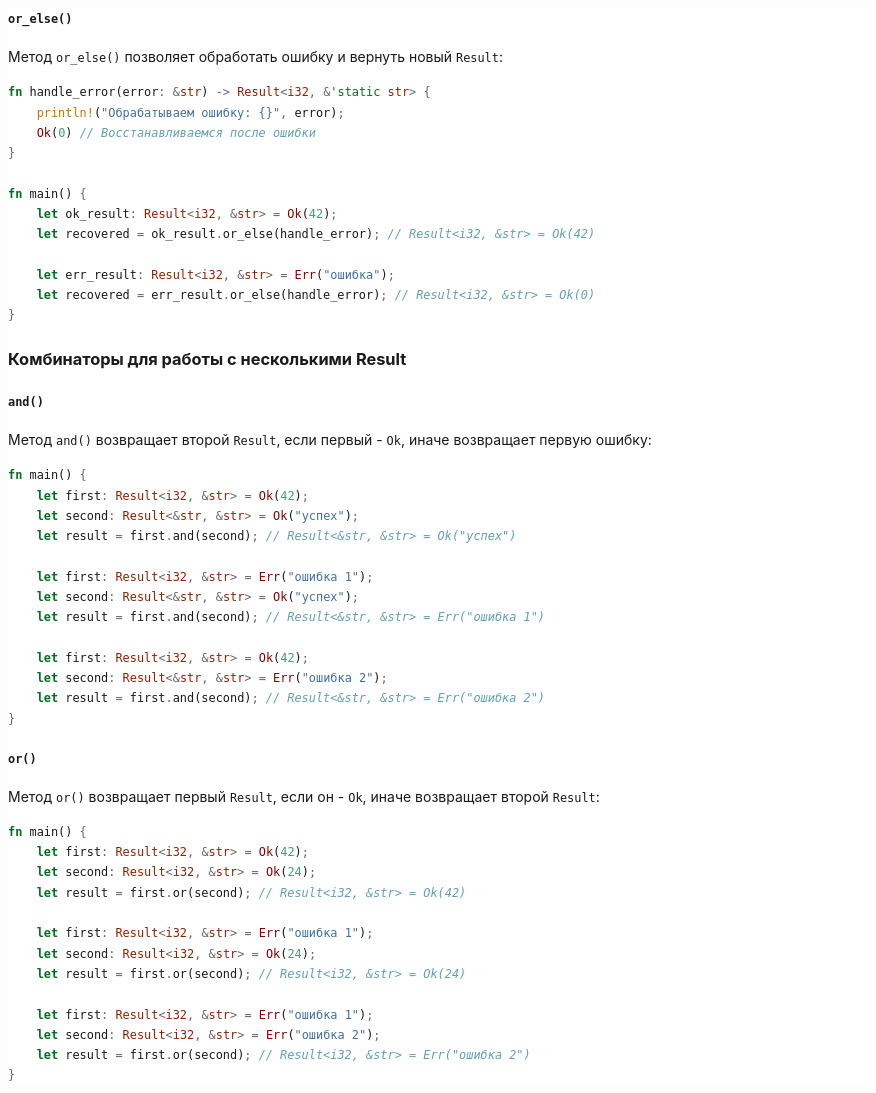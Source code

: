 #### `or_else()`

Метод `or_else()` позволяет обработать ошибку и вернуть новый `Result`:

```rust
fn handle_error(error: &str) -> Result<i32, &'static str> {
    println!("Обрабатываем ошибку: {}", error);
    Ok(0) // Восстанавливаемся после ошибки
}

fn main() {
    let ok_result: Result<i32, &str> = Ok(42);
    let recovered = ok_result.or_else(handle_error); // Result<i32, &str> = Ok(42)
    
    let err_result: Result<i32, &str> = Err("ошибка");
    let recovered = err_result.or_else(handle_error); // Result<i32, &str> = Ok(0)
}
```

### Комбинаторы для работы с несколькими Result

#### `and()`

Метод `and()` возвращает второй `Result`, если первый - `Ok`, иначе возвращает первую ошибку:

```rust
fn main() {
    let first: Result<i32, &str> = Ok(42);
    let second: Result<&str, &str> = Ok("успех");
    let result = first.and(second); // Result<&str, &str> = Ok("успех")
    
    let first: Result<i32, &str> = Err("ошибка 1");
    let second: Result<&str, &str> = Ok("успех");
    let result = first.and(second); // Result<&str, &str> = Err("ошибка 1")
    
    let first: Result<i32, &str> = Ok(42);
    let second: Result<&str, &str> = Err("ошибка 2");
    let result = first.and(second); // Result<&str, &str> = Err("ошибка 2")
}
```

#### `or()`

Метод `or()` возвращает первый `Result`, если он - `Ok`, иначе возвращает второй `Result`:

```rust
fn main() {
    let first: Result<i32, &str> = Ok(42);
    let second: Result<i32, &str> = Ok(24);
    let result = first.or(second); // Result<i32, &str> = Ok(42)
    
    let first: Result<i32, &str> = Err("ошибка 1");
    let second: Result<i32, &str> = Ok(24);
    let result = first.or(second); // Result<i32, &str> = Ok(24)
    
    let first: Result<i32, &str> = Err("ошибка 1");
    let second: Result<i32, &str> = Err("ошибка 2");
    let result = first.or(second); // Result<i32, &str> = Err("ошибка 2")
}
```
